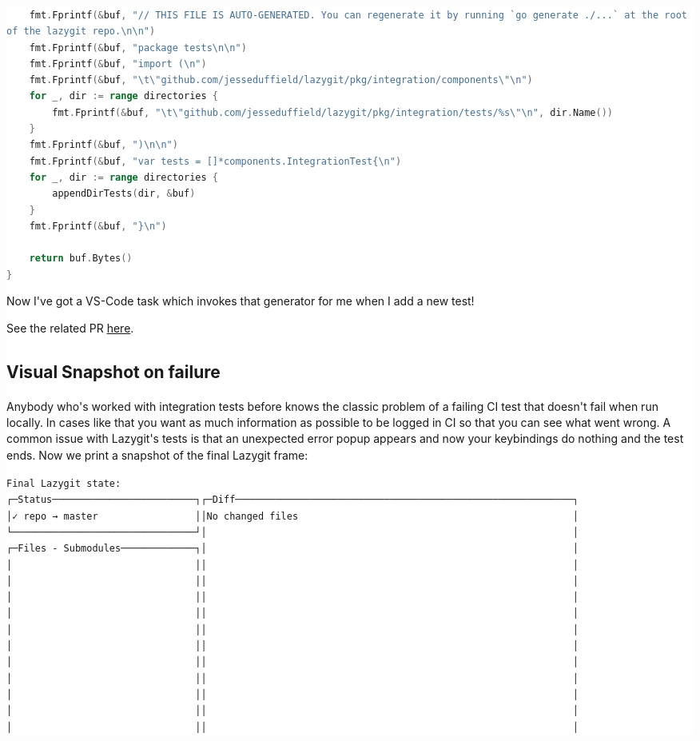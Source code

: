 ```go
	fmt.Fprintf(&buf, "// THIS FILE IS AUTO-GENERATED. You can regenerate it by running `go generate ./...` at the root of the lazygit repo.\n\n")
	fmt.Fprintf(&buf, "package tests\n\n")
	fmt.Fprintf(&buf, "import (\n")
	fmt.Fprintf(&buf, "\t\"github.com/jesseduffield/lazygit/pkg/integration/components\"\n")
	for _, dir := range directories {
		fmt.Fprintf(&buf, "\t\"github.com/jesseduffield/lazygit/pkg/integration/tests/%s\"\n", dir.Name())
	}
	fmt.Fprintf(&buf, ")\n\n")
	fmt.Fprintf(&buf, "var tests = []*components.IntegrationTest{\n")
	for _, dir := range directories {
		appendDirTests(dir, &buf)
	}
	fmt.Fprintf(&buf, "}\n")

	return buf.Bytes()
}
```

Now I've got a VS-Code task which invokes that generator for me when I add a new test!

See the related PR [here](https://github.com/jesseduffield/lazygit/pull/2449/files).

## Visual Snapshot on failure

Anybody who's worked with integration tests before knows the classic problem of a failing CI test that doesn't fail when run locally. In cases like that you want as much information as possible to be logged in CI so that you can see what went wrong. A common issue with Lazygit's tests is that an unexpected error popup appears and now your keybindings do nothing and the test ends. Now we print a snapshot of the final Lazygit frame:

```
Final Lazygit state:
┌─Status─────────────────────────┐┌─Diff───────────────────────────────────────────────────────────┐
│✓ repo → master                 ││No changed files                                                │
└────────────────────────────────┘│                                                                │
┌─Files - Submodules─────────────┐│                                                                │
│                                ││                                                                │
│                                ││                                                                │
│                                ││                                                                │
│                                ││                                                                │
│                                ││                                                                │
│                                ││                                                                │
│                                ││                                                                │
│                                ││                                                                │
│                                ││                                                                │
│                                ││                                                                │
│                                ││                                                                │
```